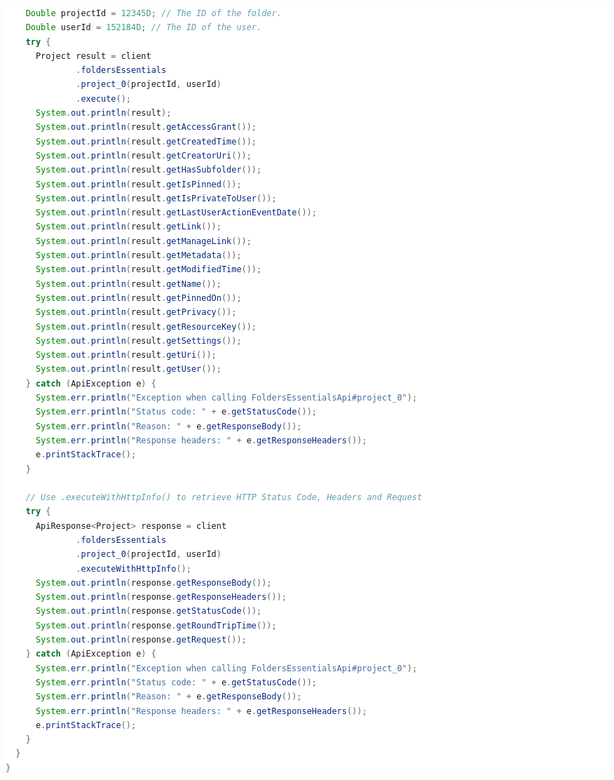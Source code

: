 ```java
    Double projectId = 12345D; // The ID of the folder.
    Double userId = 152184D; // The ID of the user.
    try {
      Project result = client
              .foldersEssentials
              .project_0(projectId, userId)
              .execute();
      System.out.println(result);
      System.out.println(result.getAccessGrant());
      System.out.println(result.getCreatedTime());
      System.out.println(result.getCreatorUri());
      System.out.println(result.getHasSubfolder());
      System.out.println(result.getIsPinned());
      System.out.println(result.getIsPrivateToUser());
      System.out.println(result.getLastUserActionEventDate());
      System.out.println(result.getLink());
      System.out.println(result.getManageLink());
      System.out.println(result.getMetadata());
      System.out.println(result.getModifiedTime());
      System.out.println(result.getName());
      System.out.println(result.getPinnedOn());
      System.out.println(result.getPrivacy());
      System.out.println(result.getResourceKey());
      System.out.println(result.getSettings());
      System.out.println(result.getUri());
      System.out.println(result.getUser());
    } catch (ApiException e) {
      System.err.println("Exception when calling FoldersEssentialsApi#project_0");
      System.err.println("Status code: " + e.getStatusCode());
      System.err.println("Reason: " + e.getResponseBody());
      System.err.println("Response headers: " + e.getResponseHeaders());
      e.printStackTrace();
    }

    // Use .executeWithHttpInfo() to retrieve HTTP Status Code, Headers and Request
    try {
      ApiResponse<Project> response = client
              .foldersEssentials
              .project_0(projectId, userId)
              .executeWithHttpInfo();
      System.out.println(response.getResponseBody());
      System.out.println(response.getResponseHeaders());
      System.out.println(response.getStatusCode());
      System.out.println(response.getRoundTripTime());
      System.out.println(response.getRequest());
    } catch (ApiException e) {
      System.err.println("Exception when calling FoldersEssentialsApi#project_0");
      System.err.println("Status code: " + e.getStatusCode());
      System.err.println("Reason: " + e.getResponseBody());
      System.err.println("Response headers: " + e.getResponseHeaders());
      e.printStackTrace();
    }
  }
}

```
